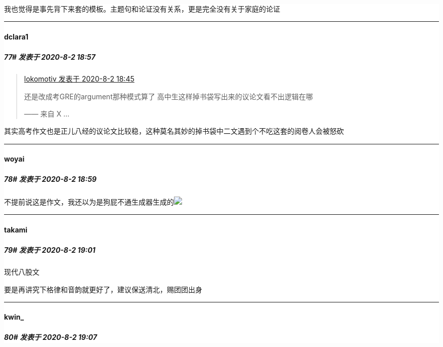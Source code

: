 


我也觉得是事先背下来套的模板。主题句和论证没有关系，更是完全没有关于家庭的论证







-----

####  dclara1  
##### 77#       发表于 2020-8-2 18:57



<blockquote><a href="httphttps://bbs.saraba1st.com/2b/forum.php?mod=redirect&amp;goto=findpost&amp;pid=48295821&amp;ptid=1952759" target="_blank">lokomotiv 发表于 2020-8-2 18:45</a>

还是改成考GRE的argument那种模式算了 高中生这样掉书袋写出来的议论文看不出逻辑在哪


—— 来自 X ...</blockquote>
其实高考作文也是正儿八经的议论文比较稳，这种莫名其妙的掉书袋中二文遇到个不吃这套的阅卷人会被怒砍







-----

####  woyai  
##### 78#       发表于 2020-8-2 18:59




不提前说这是作文，我还以为是狗屁不通生成器生成的<img src="https://static.saraba1st.com/image/smiley/face2017/067.png" referrerpolicy="no-referrer">







-----

####  takami  
##### 79#       发表于 2020-8-2 19:01




现代八股文

要是再讲究下格律和音韵就更好了，建议保送清北，赐团团出身







-----

####  kwin_  
##### 80#       发表于 2020-8-2 19:07
